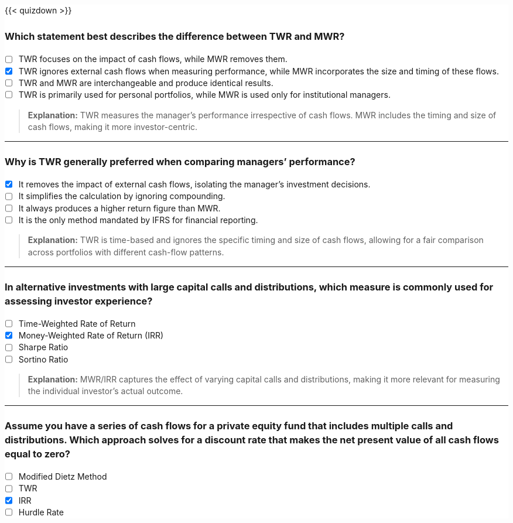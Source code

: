 {{< quizdown >}}

### Which statement best describes the difference between TWR and MWR?

- [ ] TWR focuses on the impact of cash flows, while MWR removes them.  
- [x] TWR ignores external cash flows when measuring performance, while MWR incorporates the size and timing of these flows.  
- [ ] TWR and MWR are interchangeable and produce identical results.  
- [ ] TWR is primarily used for personal portfolios, while MWR is used only for institutional managers.  

> **Explanation:** TWR measures the manager’s performance irrespective of cash flows. MWR includes the timing and size of cash flows, making it more investor-centric.

---

### Why is TWR generally preferred when comparing managers’ performance?

- [x] It removes the impact of external cash flows, isolating the manager’s investment decisions.  
- [ ] It simplifies the calculation by ignoring compounding.  
- [ ] It always produces a higher return figure than MWR.  
- [ ] It is the only method mandated by IFRS for financial reporting.  

> **Explanation:** TWR is time-based and ignores the specific timing and size of cash flows, allowing for a fair comparison across portfolios with different cash-flow patterns.

---

### In alternative investments with large capital calls and distributions, which measure is commonly used for assessing investor experience?

- [ ] Time-Weighted Rate of Return  
- [x] Money-Weighted Rate of Return (IRR)  
- [ ] Sharpe Ratio  
- [ ] Sortino Ratio  

> **Explanation:** MWR/IRR captures the effect of varying capital calls and distributions, making it more relevant for measuring the individual investor’s actual outcome.

---

### Assume you have a series of cash flows for a private equity fund that includes multiple calls and distributions. Which approach solves for a discount rate that makes the net present value of all cash flows equal to zero?

- [ ] Modified Dietz Method  
- [ ] TWR  
- [x] IRR  
- [ ] Hurdle Rate  
